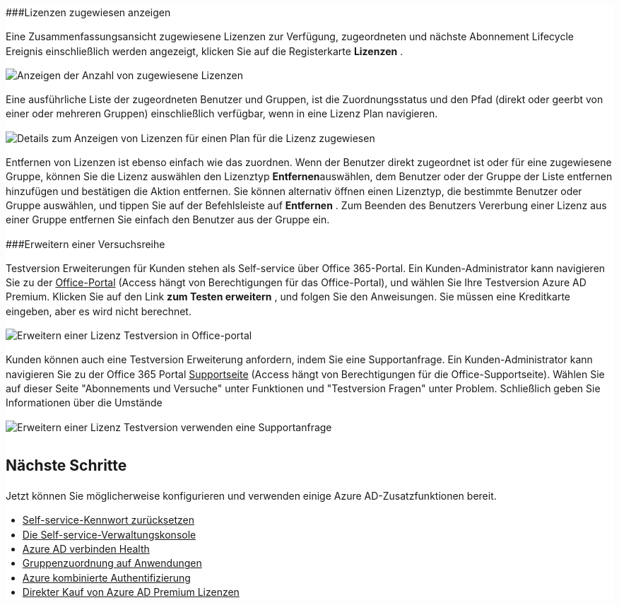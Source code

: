 ###<a name="view-assigned-licenses"></a>Lizenzen zugewiesen anzeigen

Eine Zusammenfassungsansicht zugewiesene Lizenzen zur Verfügung, zugeordneten und nächste Abonnement Lifecycle Ereignis einschließlich werden angezeigt, klicken Sie auf die Registerkarte **Lizenzen** .

![Anzeigen der Anzahl von zugewiesene Lizenzen](./media/active-directory-licensing-what-is/view_assigned_licenses.png)

Eine ausführliche Liste der zugeordneten Benutzer und Gruppen, ist die Zuordnungsstatus und den Pfad (direkt oder geerbt von einer oder mehreren Gruppen) einschließlich verfügbar, wenn in eine Lizenz Plan navigieren.

![Details zum Anzeigen von Lizenzen für einen Plan für die Lizenz zugewiesen](./media/active-directory-licensing-what-is/assigned_licenses_detail.png)

Entfernen von Lizenzen ist ebenso einfach wie das zuordnen. Wenn der Benutzer direkt zugeordnet ist oder für eine zugewiesene Gruppe, können Sie die Lizenz auswählen den Lizenztyp **Entfernen**auswählen, dem Benutzer oder der Gruppe der Liste entfernen hinzufügen und bestätigen die Aktion entfernen. Sie können alternativ öffnen einen Lizenztyp, die bestimmte Benutzer oder Gruppe auswählen, und tippen Sie auf der Befehlsleiste auf **Entfernen** . Zum Beenden des Benutzers Vererbung einer Lizenz aus einer Gruppe entfernen Sie einfach den Benutzer aus der Gruppe ein.

###<a name="extending-trials"></a>Erweitern einer Versuchsreihe

Testversion Erweiterungen für Kunden stehen als Self-service über Office 365-Portal. Ein Kunden-Administrator kann navigieren Sie zu der [Office-Portal](https://portal.office.com/#Billing) (Access hängt von Berechtigungen für das Office-Portal), und wählen Sie Ihre Testversion Azure AD Premium. Klicken Sie auf den Link **zum Testen erweitern** , und folgen Sie den Anweisungen. Sie müssen eine Kreditkarte eingeben, aber es wird nicht berechnet.

![Erweitern einer Lizenz Testversion in Office-portal](./media/active-directory-licensing-what-is/extend_license_trial.png)

Kunden können auch eine Testversion Erweiterung anfordern, indem Sie eine Supportanfrage. Ein Kunden-Administrator kann navigieren Sie zu der Office 365 Portal [Supportseite](http://aka.ms/extendAADtrial) (Access hängt von Berechtigungen für die Office-Supportseite). Wählen Sie auf dieser Seite "Abonnements und Versuche" unter Funktionen und "Testversion Fragen" unter Problem. Schließlich geben Sie Informationen über die Umstände

![Erweitern einer Lizenz Testversion verwenden eine Supportanfrage](./media/active-directory-licensing-what-is/alternate_office_aad_trial_extension.png)

## <a name="next-steps"></a>Nächste Schritte

Jetzt können Sie möglicherweise konfigurieren und verwenden einige Azure AD-Zusatzfunktionen bereit.

- [Self-service-Kennwort zurücksetzen](active-directory-manage-passwords.md)
- [Die Self-service-Verwaltungskonsole](active-directory-accessmanagement-self-service-group-management.md)
- [Azure AD verbinden Health](active-directory-aadconnect-health.md)
- [Gruppenzuordnung auf Anwendungen](active-directory-manage-groups.md)
- [Azure kombinierte Authentifizierung](../multi-factor-authentication/multi-factor-authentication.md)
- [Direkter Kauf von Azure AD Premium Lizenzen](http://aka.ms/buyaadp)
